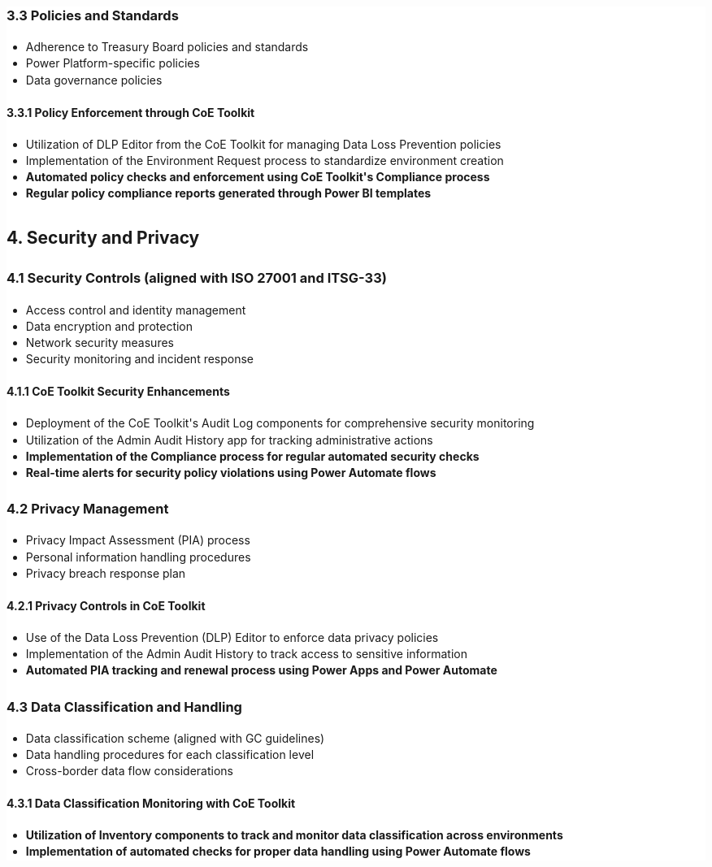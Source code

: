 ### 3.3 Policies and Standards

- Adherence to Treasury Board policies and standards
- Power Platform-specific policies
- Data governance policies

#### 3.3.1 Policy Enforcement through CoE Toolkit

- Utilization of DLP Editor from the CoE Toolkit for managing Data Loss Prevention policies
- Implementation of the Environment Request process to standardize environment creation
- **Automated policy checks and enforcement using CoE Toolkit's Compliance process**
- **Regular policy compliance reports generated through Power BI templates**

## 4. Security and Privacy

### 4.1 Security Controls (aligned with ISO 27001 and ITSG-33)

- Access control and identity management
- Data encryption and protection
- Network security measures
- Security monitoring and incident response

#### 4.1.1 CoE Toolkit Security Enhancements

- Deployment of the CoE Toolkit's Audit Log components for comprehensive security monitoring
- Utilization of the Admin Audit History app for tracking administrative actions
- **Implementation of the Compliance process for regular automated security checks**
- **Real-time alerts for security policy violations using Power Automate flows**

### 4.2 Privacy Management

- Privacy Impact Assessment (PIA) process
- Personal information handling procedures
- Privacy breach response plan

#### 4.2.1 Privacy Controls in CoE Toolkit

- Use of the Data Loss Prevention (DLP) Editor to enforce data privacy policies
- Implementation of the Admin Audit History to track access to sensitive information
- **Automated PIA tracking and renewal process using Power Apps and Power Automate**

### 4.3 Data Classification and Handling

- Data classification scheme (aligned with GC guidelines)
- Data handling procedures for each classification level
- Cross-border data flow considerations

#### 4.3.1 Data Classification Monitoring with CoE Toolkit

- **Utilization of Inventory components to track and monitor data classification across environments**
- **Implementation of automated checks for proper data handling using Power Automate flows**
